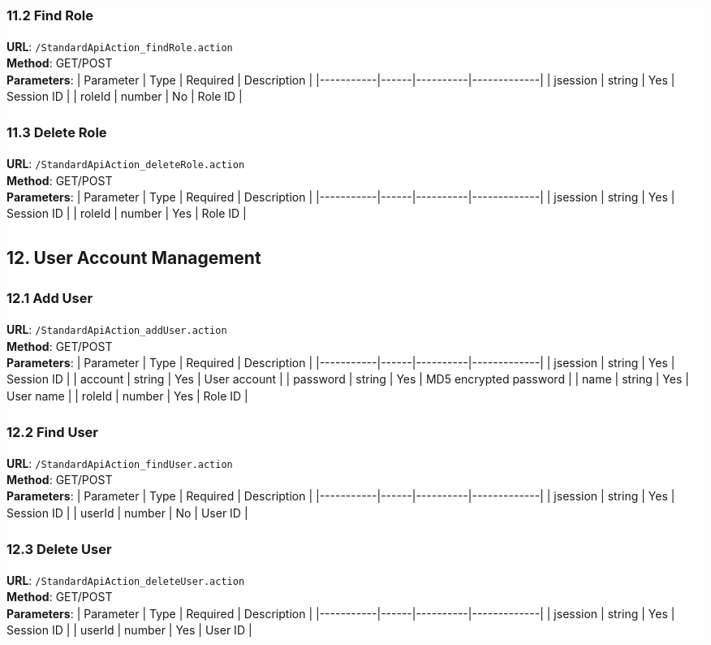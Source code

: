 ### 11.2 Find Role
**URL**: `/StandardApiAction_findRole.action`  
**Method**: GET/POST  
**Parameters**:
| Parameter | Type | Required | Description |
|-----------|------|----------|-------------|
| jsession | string | Yes | Session ID |
| roleId | number | No | Role ID |

### 11.3 Delete Role
**URL**: `/StandardApiAction_deleteRole.action`  
**Method**: GET/POST  
**Parameters**:
| Parameter | Type | Required | Description |
|-----------|------|----------|-------------|
| jsession | string | Yes | Session ID |
| roleId | number | Yes | Role ID |

## 12. User Account Management

### 12.1 Add User
**URL**: `/StandardApiAction_addUser.action`  
**Method**: GET/POST  
**Parameters**:
| Parameter | Type | Required | Description |
|-----------|------|----------|-------------|
| jsession | string | Yes | Session ID |
| account | string | Yes | User account |
| password | string | Yes | MD5 encrypted password |
| name | string | Yes | User name |
| roleId | number | Yes | Role ID |

### 12.2 Find User
**URL**: `/StandardApiAction_findUser.action`  
**Method**: GET/POST  
**Parameters**:
| Parameter | Type | Required | Description |
|-----------|------|----------|-------------|
| jsession | string | Yes | Session ID |
| userId | number | No | User ID |

### 12.3 Delete User
**URL**: `/StandardApiAction_deleteUser.action`  
**Method**: GET/POST  
**Parameters**:
| Parameter | Type | Required | Description |
|-----------|------|----------|-------------|
| jsession | string | Yes | Session ID |
| userId | number | Yes | User ID |

